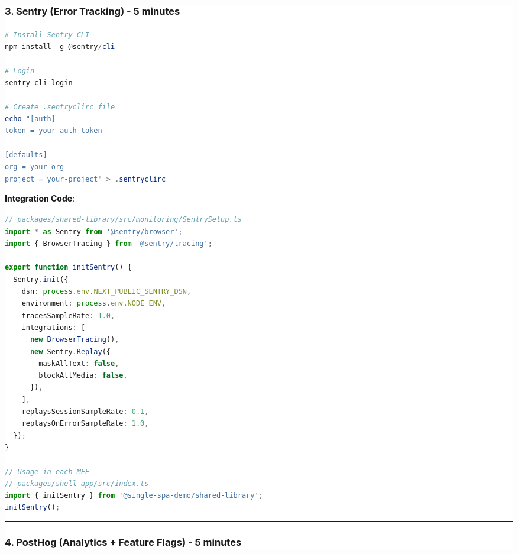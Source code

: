
### **3. Sentry (Error Tracking)** - 5 minutes

```powershell
# Install Sentry CLI
npm install -g @sentry/cli

# Login
sentry-cli login

# Create .sentryclirc file
echo "[auth]
token = your-auth-token

[defaults]
org = your-org
project = your-project" > .sentryclirc
```

**Integration Code**:

```typescript
// packages/shared-library/src/monitoring/SentrySetup.ts
import * as Sentry from '@sentry/browser';
import { BrowserTracing } from '@sentry/tracing';

export function initSentry() {
  Sentry.init({
    dsn: process.env.NEXT_PUBLIC_SENTRY_DSN,
    environment: process.env.NODE_ENV,
    tracesSampleRate: 1.0,
    integrations: [
      new BrowserTracing(),
      new Sentry.Replay({
        maskAllText: false,
        blockAllMedia: false,
      }),
    ],
    replaysSessionSampleRate: 0.1,
    replaysOnErrorSampleRate: 1.0,
  });
}

// Usage in each MFE
// packages/shell-app/src/index.ts
import { initSentry } from '@single-spa-demo/shared-library';
initSentry();
```

---

### **4. PostHog (Analytics + Feature Flags)** - 5 minutes
